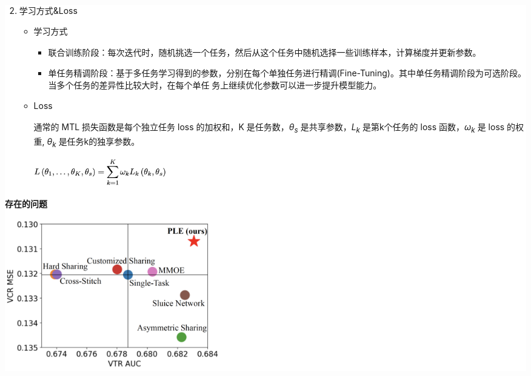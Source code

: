 2. 学习方式&Loss

   - 学习方式

     - 联合训练阶段：每次迭代时，随机挑选一个任务，然后从这个任务中随机选择一些训练样本，计算梯度并更新参数。

     - 单任务精调阶段：基于多任务学习得到的参数，分别在每个单独任务进行精调(Fine-Tuning)。其中单任务精调阶段为可选阶段。当多个任务的差异性比较大时，在每个单任 务上继续优化参数可以进一步提升模型能力。

   - Loss

     通常的 MTL 损失函数是每个独立任务 loss 的加权和，K 是任务数，$θ_s$ 是共享参数，$L_k$ 是第k个任务的 loss 函数，$ω_k$ 是 loss 的权重, $θ_k$ 是任务k的独享参数。

     <img src=".images/image-20210819223751397.png" alt="image-20210819223751397" style="zoom:33%;" />

     

**存在的问题**

<img src=".images/image-20210729165847975.png" alt="image-20210729165847975" style="zoom:40%;" />
